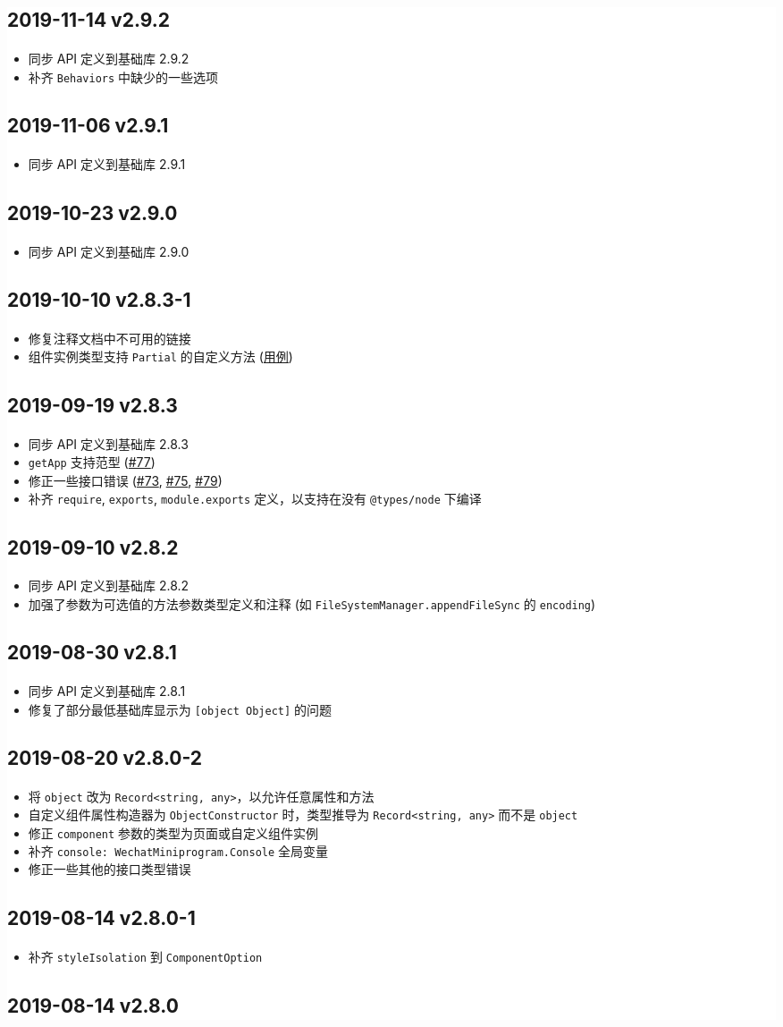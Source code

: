 ## 2019-11-14 v2.9.2
- 同步 API 定义到基础库 2.9.2
- 补齐 `Behaviors` 中缺少的一些选项

## 2019-11-06 v2.9.1
- 同步 API 定义到基础库 2.9.1

## 2019-10-23 v2.9.0
- 同步 API 定义到基础库 2.9.0

## 2019-10-10 v2.8.3-1
- 修复注释文档中不可用的链接
- 组件实例类型支持 `Partial` 的自定义方法 ([用例](https://github.com/wechat-miniprogram/api-typings/blob/master/test/issue.test.ts#L170-L185)) 

## 2019-09-19 v2.8.3
- 同步 API 定义到基础库 2.8.3
- `getApp` 支持范型 ([#77](https://github.com/wechat-miniprogram/api-typings/issues/77)) 
- 修正一些接口错误 ([#73](https://github.com/wechat-miniprogram/api-typings/issues/73), [#75](https://github.com/wechat-miniprogram/api-typings/issues/75), [#79](https://github.com/wechat-miniprogram/api-typings/issues/79)) 
- 补齐 `require`, `exports`, `module.exports` 定义，以支持在没有 `@types/node` 下编译

## 2019-09-10 v2.8.2
- 同步 API 定义到基础库 2.8.2
- 加强了参数为可选值的方法参数类型定义和注释 (如 `FileSystemManager.appendFileSync` 的 `encoding`) 

## 2019-08-30 v2.8.1
- 同步 API 定义到基础库 2.8.1
- 修复了部分最低基础库显示为 `[object Object]` 的问题

## 2019-08-20 v2.8.0-2

- 将 `object` 改为 `Record<string, any>`，以允许任意属性和方法
- 自定义组件属性构造器为 `ObjectConstructor` 时，类型推导为 `Record<string, any>` 而不是 `object`
- 修正 `component` 参数的类型为页面或自定义组件实例
- 补齐 `console: WechatMiniprogram.Console` 全局变量
- 修正一些其他的接口类型错误

## 2019-08-14 v2.8.0-1

- 补齐 `styleIsolation` 到 `ComponentOption`

## 2019-08-14 v2.8.0
